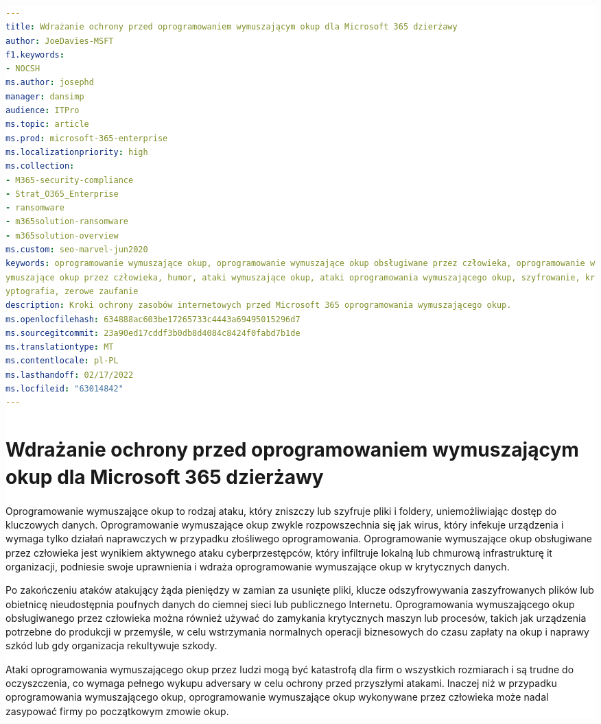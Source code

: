 ```yaml
---
title: Wdrażanie ochrony przed oprogramowaniem wymuszającym okup dla Microsoft 365 dzierżawy
author: JoeDavies-MSFT
f1.keywords:
- NOCSH
ms.author: josephd
manager: dansimp
audience: ITPro
ms.topic: article
ms.prod: microsoft-365-enterprise
ms.localizationpriority: high
ms.collection:
- M365-security-compliance
- Strat_O365_Enterprise
- ransomware
- m365solution-ransomware
- m365solution-overview
ms.custom: seo-marvel-jun2020
keywords: oprogramowanie wymuszające okup, oprogramowanie wymuszające okup obsługiwane przez człowieka, oprogramowanie wymuszające okup przez człowieka, humor, ataki wymuszające okup, ataki oprogramowania wymuszającego okup, szyfrowanie, kryptografia, zerowe zaufanie
description: Kroki ochrony zasobów internetowych przed Microsoft 365 oprogramowania wymuszającego okup.
ms.openlocfilehash: 634888ac603be17265733c4443a69495015296d7
ms.sourcegitcommit: 23a90ed17cddf3b0db8d4084c8424f0fabd7b1de
ms.translationtype: MT
ms.contentlocale: pl-PL
ms.lasthandoff: 02/17/2022
ms.locfileid: "63014842"
---
```

# <a name="deploy-ransomware-protection-for-your-microsoft-365-tenant"></a>Wdrażanie ochrony przed oprogramowaniem wymuszającym okup dla Microsoft 365 dzierżawy

Oprogramowanie wymuszające okup to rodzaj ataku, który zniszczy lub szyfruje pliki i foldery, uniemożliwiając dostęp do kluczowych danych. Oprogramowanie wymuszające okup zwykle rozpowszechnia się jak wirus, który infekuje urządzenia i wymaga tylko działań naprawczych w przypadku złośliwego oprogramowania. Oprogramowanie wymuszające okup obsługiwane przez człowieka jest wynikiem aktywnego ataku cyberprzestępców, który infiltruje lokalną lub chmurową infrastrukturę it organizacji, podniesie swoje uprawnienia i wdraża oprogramowanie wymuszające okup w krytycznych danych.

Po zakończeniu ataków atakujący żąda pieniędzy w zamian za usunięte pliki, klucze odszyfrowywania zaszyfrowanych plików lub obietnicę nieudostępnia poufnych danych do ciemnej sieci lub publicznego Internetu. Oprogramowania wymuszającego okup obsługiwanego przez człowieka można również używać do zamykania krytycznych maszyn lub procesów, takich jak urządzenia potrzebne do produkcji w przemyśle, w celu wstrzymania normalnych operacji biznesowych do czasu zapłaty na okup i naprawy szkód lub gdy organizacja rekultywuje szkody.

Ataki oprogramowania wymuszającego okup przez ludzi mogą być katastrofą dla firm o wszystkich rozmiarach i są trudne do oczyszczenia, co wymaga pełnego wykupu adversary w celu ochrony przed przyszłymi atakami. Inaczej niż w przypadku oprogramowania wymuszającego okup, oprogramowanie wymuszające okup wykonywane przez człowieka może nadal zasypować firmy po początkowym zmowie okup.
